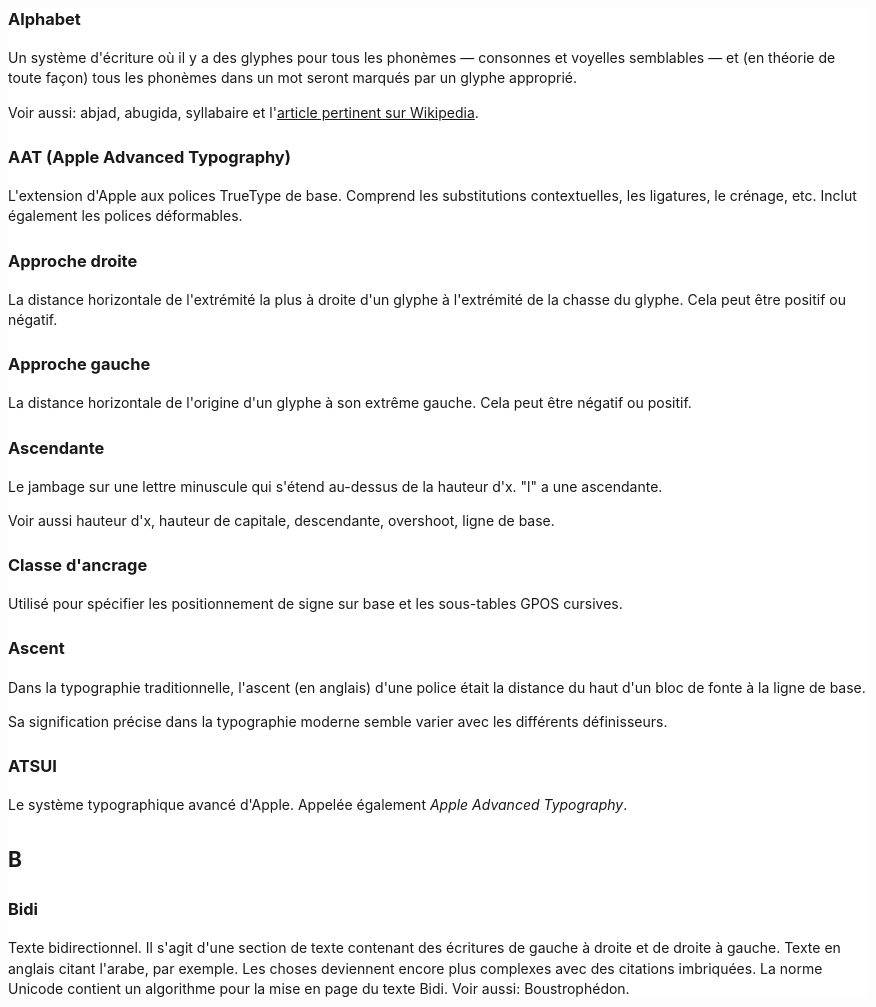 ### Alphabet

Un système d'écriture où il y a des glyphes pour tous les phonèmes — consonnes et voyelles semblables — et (en théorie de toute façon) tous les phonèmes dans un mot seront marqués par un glyphe approprié.

Voir aussi: abjad, abugida, syllabaire et l'[article pertinent sur Wikipedia](http://fr.wikipedia.org/wiki/Alphabet).

### AAT (Apple Advanced Typography)

L'extension d'Apple aux polices TrueType de base. Comprend les substitutions contextuelles, les ligatures, le crénage, etc. Inclut également les polices déformables.

### Approche droite

La distance horizontale de l'extrémité la plus à droite d'un glyphe à l'extrémité de la chasse du glyphe. Cela peut être positif ou négatif.

### Approche gauche

La distance horizontale de l'origine d'un glyphe à son extrême gauche. Cela peut être négatif ou positif.

### Ascendante

Le jambage sur une lettre minuscule qui s'étend au-dessus de la hauteur d'x. "l" a une ascendante.

Voir aussi hauteur d'x, hauteur de capitale, descendante, overshoot, ligne de base.

### Classe d'ancrage

Utilisé pour spécifier les positionnement de signe sur base et les sous-tables GPOS cursives.

### Ascent 

Dans la typographie traditionnelle, l'ascent (en anglais) d'une police était la distance du haut d'un bloc de fonte à la ligne de base.

Sa signification précise dans la typographie moderne semble varier avec les différents définisseurs.

### ATSUI

Le système typographique avancé d'Apple. Appelée également *Apple Advanced Typography*.

## B

### Bidi

Texte bidirectionnel. Il s'agit d'une section de texte contenant des écritures de gauche à droite et de droite à gauche. Texte en anglais citant l'arabe, par exemple. Les choses deviennent encore plus complexes avec des citations imbriquées. La norme Unicode contient un algorithme pour la mise en page du texte Bidi. Voir aussi: Boustrophédon.
